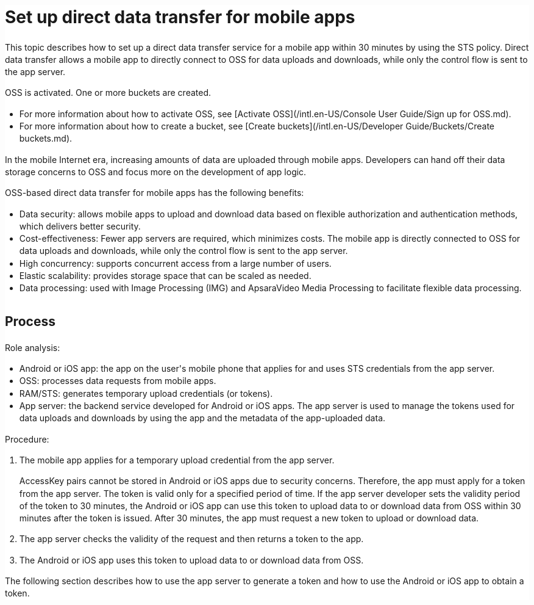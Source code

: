 # Set up direct data transfer for mobile apps

This topic describes how to set up a direct data transfer service for a mobile app within 30 minutes by using the STS policy. Direct data transfer allows a mobile app to directly connect to OSS for data uploads and downloads, while only the control flow is sent to the app server.

OSS is activated. One or more buckets are created.

-   For more information about how to activate OSS, see [Activate OSS](/intl.en-US/Console User Guide/Sign up for OSS.md).
-   For more information about how to create a bucket, see [Create buckets](/intl.en-US/Developer Guide/Buckets/Create buckets.md).

In the mobile Internet era, increasing amounts of data are uploaded through mobile apps. Developers can hand off their data storage concerns to OSS and focus more on the development of app logic.

OSS-based direct data transfer for mobile apps has the following benefits:

-   Data security: allows mobile apps to upload and download data based on flexible authorization and authentication methods, which delivers better security.
-   Cost-effectiveness: Fewer app servers are required, which minimizes costs. The mobile app is directly connected to OSS for data uploads and downloads, while only the control flow is sent to the app server.
-   High concurrency: supports concurrent access from a large number of users.
-   Elastic scalability: provides storage space that can be scaled as needed.
-   Data processing: used with Image Processing \(IMG\) and ApsaraVideo Media Processing to facilitate flexible data processing.

## Process

Role analysis:

-   Android or iOS app: the app on the user's mobile phone that applies for and uses STS credentials from the app server.
-   OSS: processes data requests from mobile apps.
-   RAM/STS: generates temporary upload credentials \(or tokens\).
-   App server: the backend service developed for Android or iOS apps. The app server is used to manage the tokens used for data uploads and downloads by using the app and the metadata of the app-uploaded data.

Procedure:

1.  The mobile app applies for a temporary upload credential from the app server.

    AccessKey pairs cannot be stored in Android or iOS apps due to security concerns. Therefore, the app must apply for a token from the app server. The token is valid only for a specified period of time. If the app server developer sets the validity period of the token to 30 minutes, the Android or iOS app can use this token to upload data to or download data from OSS within 30 minutes after the token is issued. After 30 minutes, the app must request a new token to upload or download data.

2.  The app server checks the validity of the request and then returns a token to the app.

3.  The Android or iOS app uses this token to upload data to or download data from OSS.


The following section describes how to use the app server to generate a token and how to use the Android or iOS app to obtain a token.
